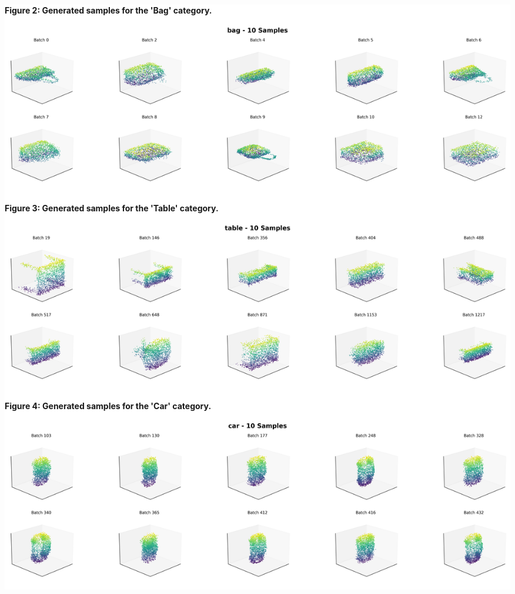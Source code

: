 
**Figure 2: Generated samples for the 'Bag' category.**

![Generated Bags](results/result/bag.png)

**Figure 3: Generated samples for the 'Table' category.**

![Generated Tables](results/result/table.png)

**Figure 4: Generated samples for the 'Car' category.**

![Generated Cars](results/result/car.png)
